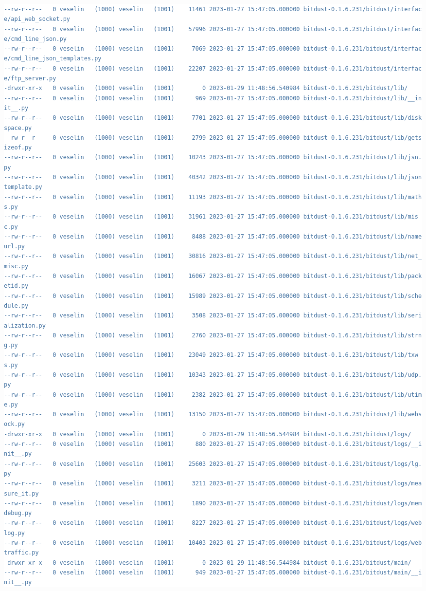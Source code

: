 ```diff
--rw-r--r--   0 veselin   (1000) veselin   (1001)    11461 2023-01-27 15:47:05.000000 bitdust-0.1.6.231/bitdust/interface/api_web_socket.py
--rw-r--r--   0 veselin   (1000) veselin   (1001)    57996 2023-01-27 15:47:05.000000 bitdust-0.1.6.231/bitdust/interface/cmd_line_json.py
--rw-r--r--   0 veselin   (1000) veselin   (1001)     7069 2023-01-27 15:47:05.000000 bitdust-0.1.6.231/bitdust/interface/cmd_line_json_templates.py
--rw-r--r--   0 veselin   (1000) veselin   (1001)    22207 2023-01-27 15:47:05.000000 bitdust-0.1.6.231/bitdust/interface/ftp_server.py
-drwxr-xr-x   0 veselin   (1000) veselin   (1001)        0 2023-01-29 11:48:56.540984 bitdust-0.1.6.231/bitdust/lib/
--rw-r--r--   0 veselin   (1000) veselin   (1001)      969 2023-01-27 15:47:05.000000 bitdust-0.1.6.231/bitdust/lib/__init__.py
--rw-r--r--   0 veselin   (1000) veselin   (1001)     7701 2023-01-27 15:47:05.000000 bitdust-0.1.6.231/bitdust/lib/diskspace.py
--rw-r--r--   0 veselin   (1000) veselin   (1001)     2799 2023-01-27 15:47:05.000000 bitdust-0.1.6.231/bitdust/lib/getsizeof.py
--rw-r--r--   0 veselin   (1000) veselin   (1001)    10243 2023-01-27 15:47:05.000000 bitdust-0.1.6.231/bitdust/lib/jsn.py
--rw-r--r--   0 veselin   (1000) veselin   (1001)    40342 2023-01-27 15:47:05.000000 bitdust-0.1.6.231/bitdust/lib/jsontemplate.py
--rw-r--r--   0 veselin   (1000) veselin   (1001)    11193 2023-01-27 15:47:05.000000 bitdust-0.1.6.231/bitdust/lib/maths.py
--rw-r--r--   0 veselin   (1000) veselin   (1001)    31961 2023-01-27 15:47:05.000000 bitdust-0.1.6.231/bitdust/lib/misc.py
--rw-r--r--   0 veselin   (1000) veselin   (1001)     8488 2023-01-27 15:47:05.000000 bitdust-0.1.6.231/bitdust/lib/nameurl.py
--rw-r--r--   0 veselin   (1000) veselin   (1001)    30816 2023-01-27 15:47:05.000000 bitdust-0.1.6.231/bitdust/lib/net_misc.py
--rw-r--r--   0 veselin   (1000) veselin   (1001)    16067 2023-01-27 15:47:05.000000 bitdust-0.1.6.231/bitdust/lib/packetid.py
--rw-r--r--   0 veselin   (1000) veselin   (1001)    15989 2023-01-27 15:47:05.000000 bitdust-0.1.6.231/bitdust/lib/schedule.py
--rw-r--r--   0 veselin   (1000) veselin   (1001)     3508 2023-01-27 15:47:05.000000 bitdust-0.1.6.231/bitdust/lib/serialization.py
--rw-r--r--   0 veselin   (1000) veselin   (1001)     2760 2023-01-27 15:47:05.000000 bitdust-0.1.6.231/bitdust/lib/strng.py
--rw-r--r--   0 veselin   (1000) veselin   (1001)    23049 2023-01-27 15:47:05.000000 bitdust-0.1.6.231/bitdust/lib/txws.py
--rw-r--r--   0 veselin   (1000) veselin   (1001)    10343 2023-01-27 15:47:05.000000 bitdust-0.1.6.231/bitdust/lib/udp.py
--rw-r--r--   0 veselin   (1000) veselin   (1001)     2382 2023-01-27 15:47:05.000000 bitdust-0.1.6.231/bitdust/lib/utime.py
--rw-r--r--   0 veselin   (1000) veselin   (1001)    13150 2023-01-27 15:47:05.000000 bitdust-0.1.6.231/bitdust/lib/websock.py
-drwxr-xr-x   0 veselin   (1000) veselin   (1001)        0 2023-01-29 11:48:56.544984 bitdust-0.1.6.231/bitdust/logs/
--rw-r--r--   0 veselin   (1000) veselin   (1001)      880 2023-01-27 15:47:05.000000 bitdust-0.1.6.231/bitdust/logs/__init__.py
--rw-r--r--   0 veselin   (1000) veselin   (1001)    25603 2023-01-27 15:47:05.000000 bitdust-0.1.6.231/bitdust/logs/lg.py
--rw-r--r--   0 veselin   (1000) veselin   (1001)     3211 2023-01-27 15:47:05.000000 bitdust-0.1.6.231/bitdust/logs/measure_it.py
--rw-r--r--   0 veselin   (1000) veselin   (1001)     1890 2023-01-27 15:47:05.000000 bitdust-0.1.6.231/bitdust/logs/memdebug.py
--rw-r--r--   0 veselin   (1000) veselin   (1001)     8227 2023-01-27 15:47:05.000000 bitdust-0.1.6.231/bitdust/logs/weblog.py
--rw-r--r--   0 veselin   (1000) veselin   (1001)    10403 2023-01-27 15:47:05.000000 bitdust-0.1.6.231/bitdust/logs/webtraffic.py
-drwxr-xr-x   0 veselin   (1000) veselin   (1001)        0 2023-01-29 11:48:56.544984 bitdust-0.1.6.231/bitdust/main/
--rw-r--r--   0 veselin   (1000) veselin   (1001)      949 2023-01-27 15:47:05.000000 bitdust-0.1.6.231/bitdust/main/__init__.py
```